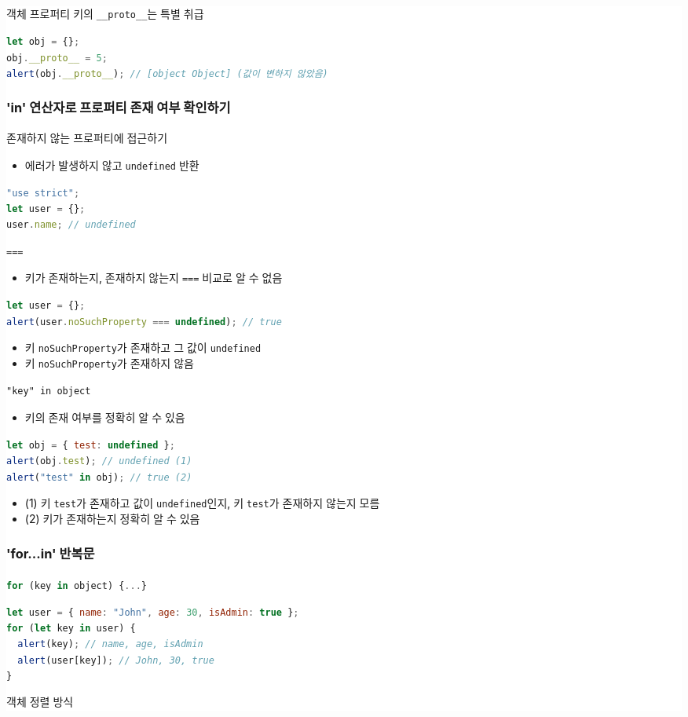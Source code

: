객체 프로퍼티 키의 `__proto__`는 특별 취급

```javascript
let obj = {};
obj.__proto__ = 5;
alert(obj.__proto__); // [object Object] (값이 변하지 않았음)
```

### 'in' 연산자로 프로퍼티 존재 여부 확인하기

존재하지 않는 프로퍼티에 접근하기

- 에러가 발생하지 않고 `undefined` 반환

```javascript
"use strict";
let user = {};
user.name; // undefined
```

`===`

- 키가 존재하는지, 존재하지 않는지 `===` 비교로 알 수 없음

```javascript
let user = {};
alert(user.noSuchProperty === undefined); // true
```

- 키 `noSuchProperty`가 존재하고 그 값이 `undefined`
- 키 `noSuchProperty`가 존재하지 않음

`"key" in object`

- 키의 존재 여부를 정확히 알 수 있음

```javascript
let obj = { test: undefined };
alert(obj.test); // undefined (1)
alert("test" in obj); // true (2)
```

- (1) 키 `test`가 존재하고 값이 `undefined`인지, 키 `test`가 존재하지 않는지 모름
- (2) 키가 존재하는지 정확히 알 수 있음

### 'for...in' 반복문

```javascript
for (key in object) {...}
```

```javascript
let user = { name: "John", age: 30, isAdmin: true };
for (let key in user) {
  alert(key); // name, age, isAdmin
  alert(user[key]); // John, 30, true
}
```

객체 정렬 방식
